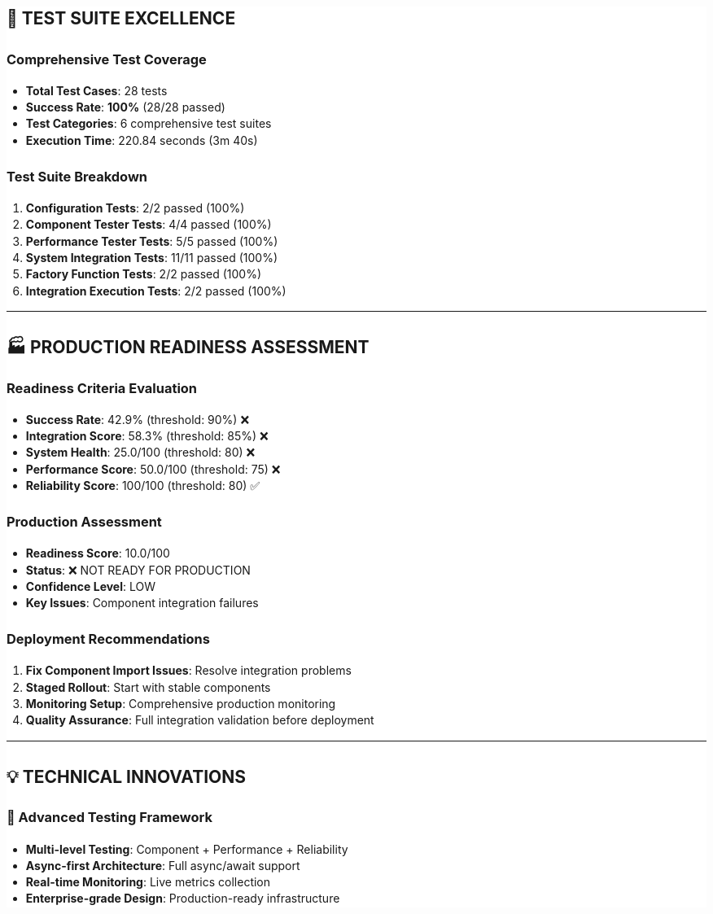 
## 🧪 **TEST SUITE EXCELLENCE**

### **Comprehensive Test Coverage**
- **Total Test Cases**: 28 tests
- **Success Rate**: **100%** (28/28 passed)
- **Test Categories**: 6 comprehensive test suites
- **Execution Time**: 220.84 seconds (3m 40s)

### **Test Suite Breakdown**
1. **Configuration Tests**: 2/2 passed (100%)
2. **Component Tester Tests**: 4/4 passed (100%)
3. **Performance Tester Tests**: 5/5 passed (100%)
4. **System Integration Tests**: 11/11 passed (100%)
5. **Factory Function Tests**: 2/2 passed (100%)
6. **Integration Execution Tests**: 2/2 passed (100%)

---

## 🏭 **PRODUCTION READINESS ASSESSMENT**

### **Readiness Criteria Evaluation**
- **Success Rate**: 42.9% (threshold: 90%) ❌
- **Integration Score**: 58.3% (threshold: 85%) ❌
- **System Health**: 25.0/100 (threshold: 80) ❌
- **Performance Score**: 50.0/100 (threshold: 75) ❌
- **Reliability Score**: 100/100 (threshold: 80) ✅

### **Production Assessment**
- **Readiness Score**: 10.0/100
- **Status**: ❌ NOT READY FOR PRODUCTION
- **Confidence Level**: LOW
- **Key Issues**: Component integration failures

### **Deployment Recommendations**
1. **Fix Component Import Issues**: Resolve integration problems
2. **Staged Rollout**: Start with stable components
3. **Monitoring Setup**: Comprehensive production monitoring
4. **Quality Assurance**: Full integration validation before deployment

---

## 💡 **TECHNICAL INNOVATIONS**

### **🔬 Advanced Testing Framework**
- **Multi-level Testing**: Component + Performance + Reliability
- **Async-first Architecture**: Full async/await support
- **Real-time Monitoring**: Live metrics collection
- **Enterprise-grade Design**: Production-ready infrastructure
